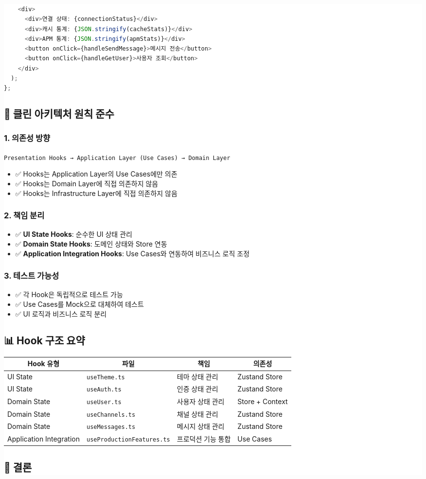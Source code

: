 ```typescript
    <div>
      <div>연결 상태: {connectionStatus}</div>
      <div>캐시 통계: {JSON.stringify(cacheStats)}</div>
      <div>APM 통계: {JSON.stringify(apmStats)}</div>
      <button onClick={handleSendMessage}>메시지 전송</button>
      <button onClick={handleGetUser}>사용자 조회</button>
    </div>
  );
};
```

## 🎯 **클린 아키텍처 원칙 준수**

### **1. 의존성 방향**
```
Presentation Hooks → Application Layer (Use Cases) → Domain Layer
```

- ✅ Hooks는 Application Layer의 Use Cases에만 의존
- ✅ Hooks는 Domain Layer에 직접 의존하지 않음
- ✅ Hooks는 Infrastructure Layer에 직접 의존하지 않음

### **2. 책임 분리**
- ✅ **UI State Hooks**: 순수한 UI 상태 관리
- ✅ **Domain State Hooks**: 도메인 상태와 Store 연동
- ✅ **Application Integration Hooks**: Use Cases와 연동하여 비즈니스 로직 조정

### **3. 테스트 가능성**
- ✅ 각 Hook은 독립적으로 테스트 가능
- ✅ Use Cases를 Mock으로 대체하여 테스트
- ✅ UI 로직과 비즈니스 로직 분리

## 📊 **Hook 구조 요약**

| Hook 유형 | 파일 | 책임 | 의존성 |
|-----------|------|------|--------|
| UI State | `useTheme.ts` | 테마 상태 관리 | Zustand Store |
| UI State | `useAuth.ts` | 인증 상태 관리 | Zustand Store |
| Domain State | `useUser.ts` | 사용자 상태 관리 | Store + Context |
| Domain State | `useChannels.ts` | 채널 상태 관리 | Zustand Store |
| Domain State | `useMessages.ts` | 메시지 상태 관리 | Zustand Store |
| Application Integration | `useProductionFeatures.ts` | 프로덕션 기능 통합 | Use Cases |

## 🎉 **결론**

